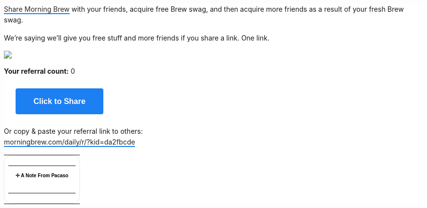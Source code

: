 <tr>
<td style="padding:15px;">
<p style="line-height:22px;margin-top:0;margin-bottom:15px;margin-bottom:15px;line-height:22px;">
<a href="https://links.morningbrew.com/c/6Wq?access\_token=PqBAe5c1bS3tvTDfxEgD98b1&amp;mbcid=37917580.4144417&amp;mid=55ab9c4c00053927cd05204998094c31&amp;mbuuid=PqBAe5c1bS3tvTDfxEgD98b1" style="border-bottom:2px solid #1c7ff2;text-decoration:none;color:#333;border-bottom-width:2px;border-bottom-style:solid;border-bottom-color:#1c7ff2;text-decoration:none;color:#252525;" target="\_blank">Share Morning Brew</a> with your friends, acquire free Brew swag, and then acquire more friends as a result of your fresh Brew swag.
</p>
<p style="line-height:22px;margin-top:0;margin-bottom:15px;margin-bottom:15px;line-height:22px;">
We’re saying we’ll give you free stuff and more friends if you share a link. One link.
</p>
<a href="https://links.morningbrew.com/c/6Wq?access\_token=PqBAe5c1bS3tvTDfxEgD98b1&amp;mbcid=37917580.4144417&amp;mid=55ab9c4c00053927cd05204998094c31&amp;mbuuid=PqBAe5c1bS3tvTDfxEgD98b1">
<p style="line-height:22px;margin-top:0;margin-bottom:15px;margin-bottom:15px;line-height:22px;">
<img src="https://cdn.sanity.io/images/bl383u0v/production/e8c0d668fd2ce584105a14629f9409b29ddffc91-3840x2160.png?w=640&amp;q=60" style="display:block;width:100% !important;max-width: 640px; width: 100%;" width="640"/>
</p>
</a>
<p style="line-height:22px;margin-top:0;margin-bottom:15px;margin-bottom:15px;line-height:22px;"><b>Your referral count:</b> 0</p>
<a href="https://links.morningbrew.com/c/6Wq?access\_token=PqBAe5c1bS3tvTDfxEgD98b1&amp;mbcid=37917580.4144417&amp;mid=55ab9c4c00053927cd05204998094c31&amp;mbuuid=PqBAe5c1bS3tvTDfxEgD98b1" style="margin-top:inherit !important;margin-bottom:inherit !important;margin-right:inherit !important;margin-left:inherit !important;width:100%;max-width:150px;font-family:Helvetica, Arial, sans-serif;font-size:16px;color:#ffffff;font-weight:900;text-decoration:none;text-align:center;background-color:#1c7ff2;padding-top:15px;padding-bottom:15px;padding-right:15px;padding-left:15px;border-radius:4px;display:block;">Click to Share</a>
<p style="line-height:22px;margin-top:0;margin-bottom:15px;margin-top:15px;margin-bottom:15px;line-height:22px;">Or copy &amp; paste your referral link to others:<br/><a href="https://links.morningbrew.com/c/7tc?kid=da2fbcde&amp;mbcid=37917580.4144417&amp;mid=55ab9c4c00053927cd05204998094c31&amp;mbuuid=PqBAe5c1bS3tvTDfxEgD98b1" style="border-bottom:2px solid #1c7ff2;text-decoration:none;color:#333;border-bottom-width:2px;border-bottom-style:solid;border-bottom-color:#1c7ff2;text-decoration:none;color:#252525;" target="\_blank">morningbrew.com/daily/r/?kid=da2fbcde</a></p>
</td>
</tr>
</table>
</td>
</tr>
</table>
</td>
</tr>
</table>

</div>



<div style="margin-bottom:7px">

<table border="0" cellpadding="0" cellspacing="0" style="border-collapse:collapse;border-collapse:collapse;" width="100%">
<tr>
<th style="text-align:left;font-weight:400;font-family:Helvetica, Arial, sans-serif;font-size:16px;color:#333;display:block;background-color:#fff;border-radius:15px;border:1px solid #e6e6e6;border-collapse:collapse;box-shadow:none;margin-bottom:0px;">
<table border="0" cellpadding="0" cellspacing="0" style="border-collapse:collapse;border-collapse:collapse;" width="100%">
<tr>
<td style="padding:15px;font-size:10px">
<p style="line-height:22px;margin-top:0;margin-bottom:15px;line-height:22px;margin-top:0;margin-bottom:15px;font-size:10px;line-height:10px;"><strong style="color:#000">✢ A Note From Pacaso</strong></p>